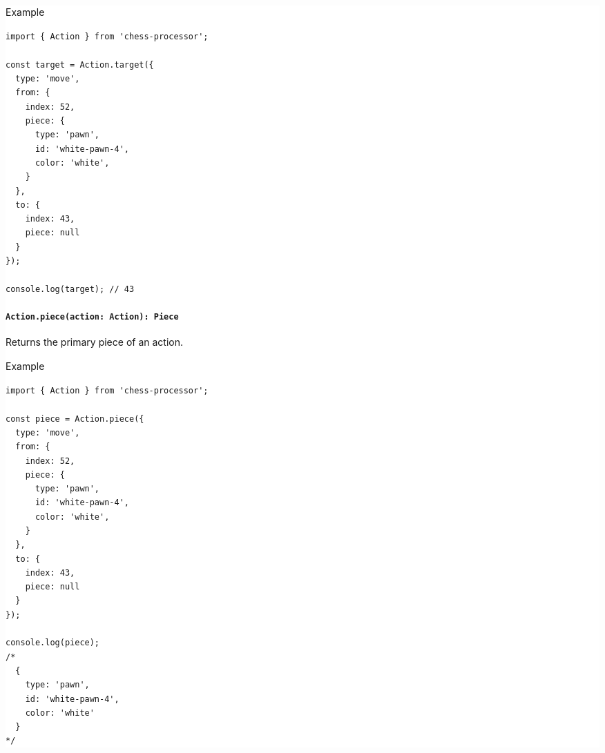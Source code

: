 Example
```
import { Action } from 'chess-processor';

const target = Action.target({
  type: 'move',
  from: {
    index: 52,
    piece: {
      type: 'pawn',
      id: 'white-pawn-4',
      color: 'white',
    }
  },
  to: {
    index: 43,
    piece: null
  }
});

console.log(target); // 43
```

#### **`Action.piece(action: Action): Piece`**

Returns the primary piece of an action.

Example
```
import { Action } from 'chess-processor';

const piece = Action.piece({
  type: 'move',
  from: {
    index: 52,
    piece: {
      type: 'pawn',
      id: 'white-pawn-4',
      color: 'white',
    }
  },
  to: {
    index: 43,
    piece: null
  }
});

console.log(piece);
/*
  {
    type: 'pawn',
    id: 'white-pawn-4',
    color: 'white'
  }
*/
```
